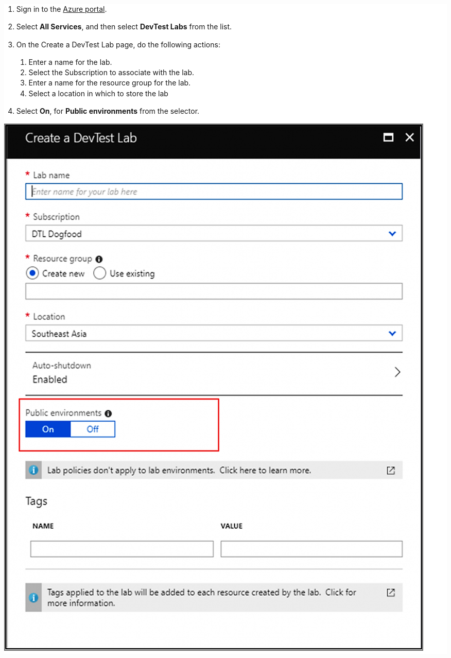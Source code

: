 1. Sign in to the [Azure portal](https://portal.azure.com).
   
1. Select **All Services**, and then select **DevTest Labs** from the list.
   
1. On the Create a DevTest Lab page, do the following actions:
    1. Enter a name for the lab.
    1. Select the Subscription to associate with the lab.
    1. Enter a name for the resource group for the lab.
    1. Select a location in which to store the lab

1. Select **On**, for **Public environments** from the selector.

![Enable public environment for a new lab](./media/enable-public-environment-new-lab.png)
